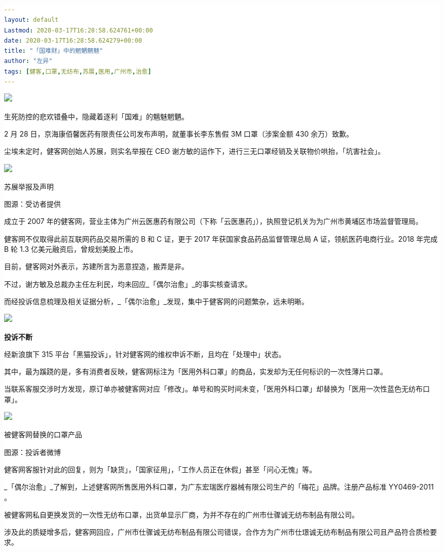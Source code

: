```yaml
---
layout: default
Lastmod: 2020-03-17T16:28:58.624761+00:00
date: 2020-03-17T16:28:58.624279+00:00
title: "「国难财」中的魍魉魑魅"
author: "左异"
tags: [健客,口罩,无纺布,苏展,医用,广州市,治愈]
---
```


![](https://images.weserv.nl/?url=https%3A//mmbiz.qpic.cn/mmbiz_jpg/z5UhR5ian8S8vxT7YnbR3eZwdyjnclb74NsgqZnvAAT9vQbrzEqVald2eac33Gu56ZxuriaZfCUMagic4PQPMmibiaw/640%3Fwx_fmt%3Djpeg)

  

生死防控的悲欢错叠中，隐藏着逐利「国难」的魑魅魍魉。

2 月 28 日，京海康佰馨医药有限责任公司发布声明，就董事长李东售假 3M 口罩（涉案金额 430 余万）致歉。

尘埃未定时，健客网创始人苏展，则实名举报在 CEO 谢方敏的运作下，进行三无口罩经销及关联物价哄抬，「坑害社会」。

![](https://images.weserv.nl/?url=https%3A//mmbiz.qpic.cn/mmbiz_jpg/z5UhR5ian8S8vxT7YnbR3eZwdyjnclb74o44aFKhEjuRp9NDMibyzZBc6YXvoUdhHsMdg2Yic48xAdqxLu7MPpQ2Q/640%3Fwx_fmt%3Djpeg)

苏展举报及声明

图源：受访者提供

成立于 2007 年的健客网，营业主体为广州云医惠药有限公司（下称「云医惠药」），执照登记机关为为广州市黄埔区市场监督管理局。

健客网不仅取得此前互联网药品交易所需的 B 和 C 证，更于 2017 年获国家食品药品监督管理总局 A 证，领航医药电商行业。2018 年完成 B 轮 1.3 亿美元融资后，曾规划美股上市。

目前，健客网对外表示，苏建所言为恶意捏造，搬弄是非。

不过，谢方敏及总裁办主任左利民，均未回应_「偶尔治愈」_的事实核查请求。

而经投诉信息梳理及相关证据分析，_「偶尔治愈」_发现，集中于健客网的问题繁杂，远未明晰。

![](https://images.weserv.nl/?url=https%3A//mmbiz.qpic.cn/mmbiz_png/z5UhR5ian8S8vxT7YnbR3eZwdyjnclb74ibHdq1hkAXGiaq4hkXrzre8TqAHJqkuXGPD7F77iadibAFqsM0xPqSqkCw/640%3Fwx_fmt%3Dpng)

**投诉不断**

经新浪旗下 315 平台「黑猫投诉」，针对健客网的维权申诉不断，且均在「处理中」状态。

其中，最为蹊跷的是，多有消费者反映，健客网标注为「医用外科口罩」的商品，实发却为无任何标识的一次性薄片口罩。

当联系客服交涉时方发现，原订单亦被健客网对应「修改」。单号和购买时间未变，「医用外科口罩」却替换为「医用一次性蓝色无纺布口罩」。

![](https://images.weserv.nl/?url=https%3A//mmbiz.qpic.cn/mmbiz_jpg/z5UhR5ian8S8vxT7YnbR3eZwdyjnclb74puIh0AOhVtsfzRdRYfn1pAyUic295L8JicIwVGxicR1UY1ntvBJZU7t9Q/640%3Fwx_fmt%3Djpeg)

被健客网替换的口罩产品

图源：投诉者微博

健客网客服针对此的回复，则为「缺货」，「国家征用」，「工作人员正在休假」甚至「问心无愧」等。

_「偶尔治愈」_了解到，上述健客网所售医用外科口罩，为广东宏瑞医疗器械有限公司生产的「梅花」品牌。注册产品标准 YY0469-2011 。

被健客网私自更换发货的一次性无纺布口罩，出货单显示厂商，为并不存在的广州市仕骤诚无纺布制品有限公司。

涉及此的质疑增多后，健客网回应，广州市仕骤诚无纺布制品有限公司错误，合作方为广州市仕璟诚无纺布制品有限公司且产品符合质检要求。
